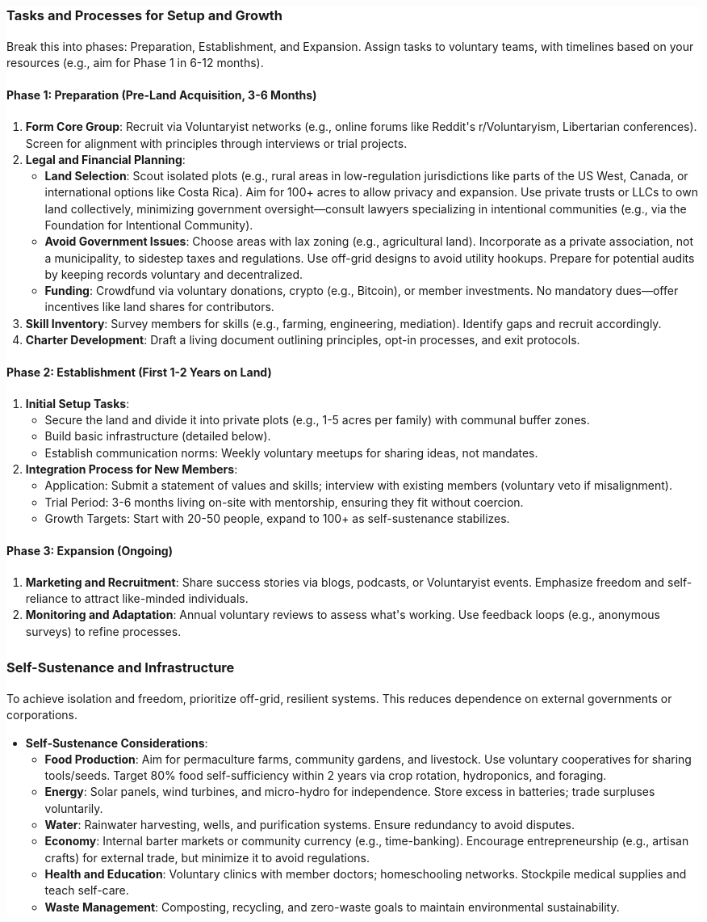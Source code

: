 ### Tasks and Processes for Setup and Growth
Break this into phases: Preparation, Establishment, and Expansion. Assign tasks to voluntary teams, with timelines based on your resources (e.g., aim for Phase 1 in 6-12 months).

#### Phase 1: Preparation (Pre-Land Acquisition, 3-6 Months)
1. **Form Core Group**: Recruit via Voluntaryist networks (e.g., online forums like Reddit's r/Voluntaryism, Libertarian conferences). Screen for alignment with principles through interviews or trial projects.
2. **Legal and Financial Planning**:
   - **Land Selection**: Scout isolated plots (e.g., rural areas in low-regulation jurisdictions like parts of the US West, Canada, or international options like Costa Rica). Aim for 100+ acres to allow privacy and expansion. Use private trusts or LLCs to own land collectively, minimizing government oversight—consult lawyers specializing in intentional communities (e.g., via the Foundation for Intentional Community).
   - **Avoid Government Issues**: Choose areas with lax zoning (e.g., agricultural land). Incorporate as a private association, not a municipality, to sidestep taxes and regulations. Use off-grid designs to avoid utility hookups. Prepare for potential audits by keeping records voluntary and decentralized.
   - **Funding**: Crowdfund via voluntary donations, crypto (e.g., Bitcoin), or member investments. No mandatory dues—offer incentives like land shares for contributors.
3. **Skill Inventory**: Survey members for skills (e.g., farming, engineering, mediation). Identify gaps and recruit accordingly.
4. **Charter Development**: Draft a living document outlining principles, opt-in processes, and exit protocols.

#### Phase 2: Establishment (First 1-2 Years on Land)
1. **Initial Setup Tasks**:
   - Secure the land and divide it into private plots (e.g., 1-5 acres per family) with communal buffer zones.
   - Build basic infrastructure (detailed below).
   - Establish communication norms: Weekly voluntary meetups for sharing ideas, not mandates.
2. **Integration Process for New Members**:
   - Application: Submit a statement of values and skills; interview with existing members (voluntary veto if misalignment).
   - Trial Period: 3-6 months living on-site with mentorship, ensuring they fit without coercion.
   - Growth Targets: Start with 20-50 people, expand to 100+ as self-sustenance stabilizes.

#### Phase 3: Expansion (Ongoing)
1. **Marketing and Recruitment**: Share success stories via blogs, podcasts, or Voluntaryist events. Emphasize freedom and self-reliance to attract like-minded individuals.
2. **Monitoring and Adaptation**: Annual voluntary reviews to assess what's working. Use feedback loops (e.g., anonymous surveys) to refine processes.

### Self-Sustenance and Infrastructure
To achieve isolation and freedom, prioritize off-grid, resilient systems. This reduces dependence on external governments or corporations.

- **Self-Sustenance Considerations**:
  - **Food Production**: Aim for permaculture farms, community gardens, and livestock. Use voluntary cooperatives for sharing tools/seeds. Target 80% food self-sufficiency within 2 years via crop rotation, hydroponics, and foraging.
  - **Energy**: Solar panels, wind turbines, and micro-hydro for independence. Store excess in batteries; trade surpluses voluntarily.
  - **Water**: Rainwater harvesting, wells, and purification systems. Ensure redundancy to avoid disputes.
  - **Economy**: Internal barter markets or community currency (e.g., time-banking). Encourage entrepreneurship (e.g., artisan crafts) for external trade, but minimize it to avoid regulations.
  - **Health and Education**: Voluntary clinics with member doctors; homeschooling networks. Stockpile medical supplies and teach self-care.
  - **Waste Management**: Composting, recycling, and zero-waste goals to maintain environmental sustainability.
